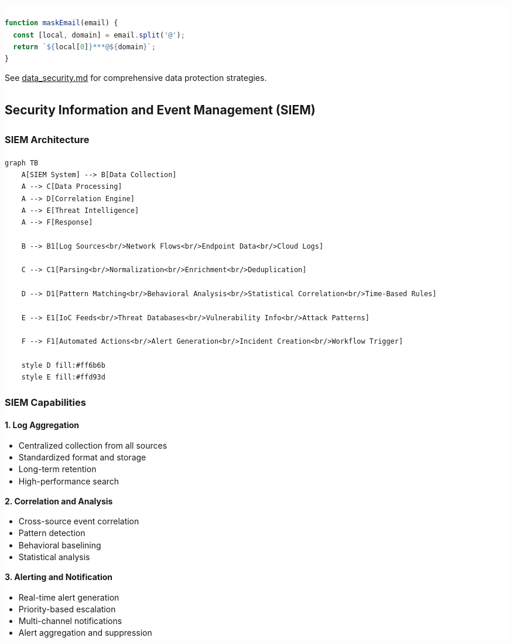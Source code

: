 ```javascript

function maskEmail(email) {
  const [local, domain] = email.split('@');
  return `${local[0]}***@${domain}`;
}
```

See [data_security.md](data_security.md) for comprehensive data protection strategies.

## Security Information and Event Management (SIEM)

### SIEM Architecture

```mermaid
graph TB
    A[SIEM System] --> B[Data Collection]
    A --> C[Data Processing]
    A --> D[Correlation Engine]
    A --> E[Threat Intelligence]
    A --> F[Response]
    
    B --> B1[Log Sources<br/>Network Flows<br/>Endpoint Data<br/>Cloud Logs]
    
    C --> C1[Parsing<br/>Normalization<br/>Enrichment<br/>Deduplication]
    
    D --> D1[Pattern Matching<br/>Behavioral Analysis<br/>Statistical Correlation<br/>Time-Based Rules]
    
    E --> E1[IoC Feeds<br/>Threat Databases<br/>Vulnerability Info<br/>Attack Patterns]
    
    F --> F1[Automated Actions<br/>Alert Generation<br/>Incident Creation<br/>Workflow Trigger]
    
    style D fill:#ff6b6b
    style E fill:#ffd93d
```

### SIEM Capabilities

**1. Log Aggregation**
- Centralized collection from all sources
- Standardized format and storage
- Long-term retention
- High-performance search

**2. Correlation and Analysis**
- Cross-source event correlation
- Pattern detection
- Behavioral baselining
- Statistical analysis

**3. Alerting and Notification**
- Real-time alert generation
- Priority-based escalation
- Multi-channel notifications
- Alert aggregation and suppression
